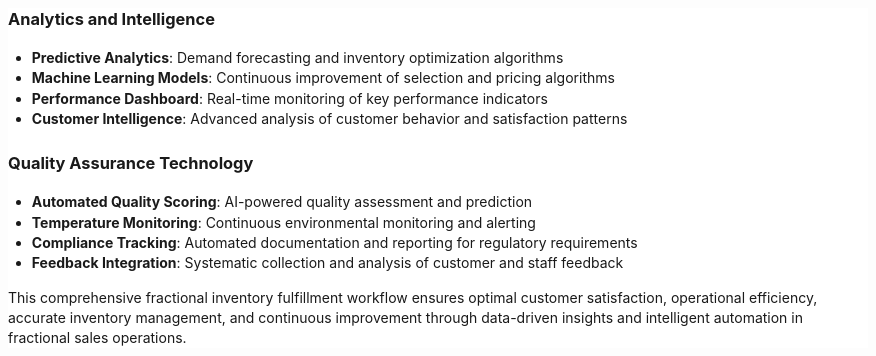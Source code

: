 ### Analytics and Intelligence
- **Predictive Analytics**: Demand forecasting and inventory optimization algorithms
- **Machine Learning Models**: Continuous improvement of selection and pricing algorithms
- **Performance Dashboard**: Real-time monitoring of key performance indicators
- **Customer Intelligence**: Advanced analysis of customer behavior and satisfaction patterns

### Quality Assurance Technology
- **Automated Quality Scoring**: AI-powered quality assessment and prediction
- **Temperature Monitoring**: Continuous environmental monitoring and alerting
- **Compliance Tracking**: Automated documentation and reporting for regulatory requirements
- **Feedback Integration**: Systematic collection and analysis of customer and staff feedback

This comprehensive fractional inventory fulfillment workflow ensures optimal customer satisfaction, operational efficiency, accurate inventory management, and continuous improvement through data-driven insights and intelligent automation in fractional sales operations.